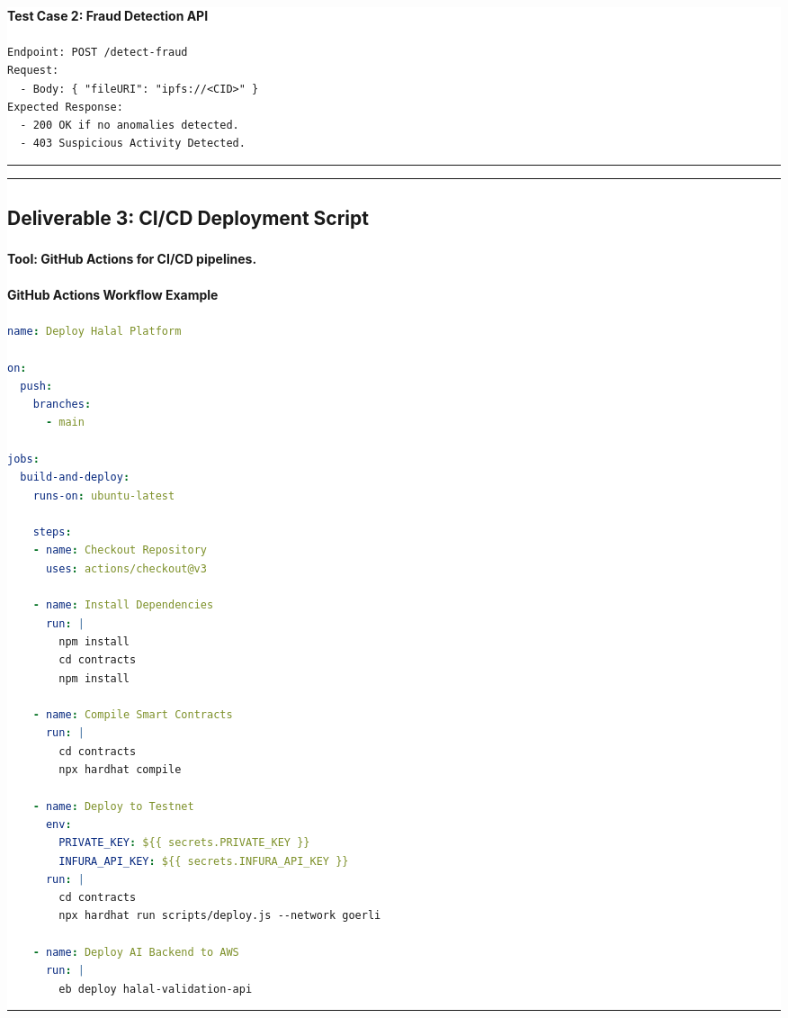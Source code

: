 #### **Test Case 2: Fraud Detection API**
```plaintext
Endpoint: POST /detect-fraud
Request:
  - Body: { "fileURI": "ipfs://<CID>" }
Expected Response:
  - 200 OK if no anomalies detected.
  - 403 Suspicious Activity Detected.
```

---

---

## **Deliverable 3: CI/CD Deployment Script**

#### **Tool**: GitHub Actions for CI/CD pipelines.

#### **GitHub Actions Workflow Example**
```yaml
name: Deploy Halal Platform

on:
  push:
    branches:
      - main

jobs:
  build-and-deploy:
    runs-on: ubuntu-latest

    steps:
    - name: Checkout Repository
      uses: actions/checkout@v3

    - name: Install Dependencies
      run: |
        npm install
        cd contracts
        npm install

    - name: Compile Smart Contracts
      run: |
        cd contracts
        npx hardhat compile

    - name: Deploy to Testnet
      env:
        PRIVATE_KEY: ${{ secrets.PRIVATE_KEY }}
        INFURA_API_KEY: ${{ secrets.INFURA_API_KEY }}
      run: |
        cd contracts
        npx hardhat run scripts/deploy.js --network goerli

    - name: Deploy AI Backend to AWS
      run: |
        eb deploy halal-validation-api
```

---
